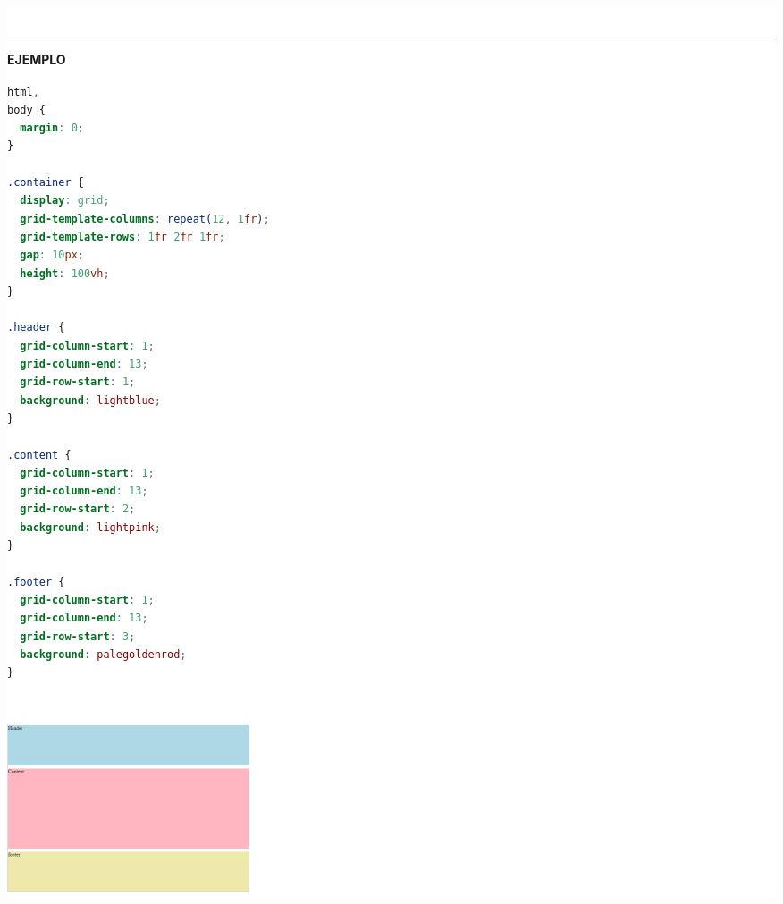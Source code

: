 <br>

---

**EJEMPLO**

```css
html,
body {
  margin: 0;
}

.container {
  display: grid;
  grid-template-columns: repeat(12, 1fr);
  grid-template-rows: 1fr 2fr 1fr;
  gap: 10px;
  height: 100vh;
}

.header {
  grid-column-start: 1;
  grid-column-end: 13;
  grid-row-start: 1;
  background: lightblue;
}

.content {
  grid-column-start: 1;
  grid-column-end: 13;
  grid-row-start: 2;
  background: lightpink;
}

.footer {
  grid-column-start: 1;
  grid-column-end: 13;
  grid-row-start: 3;
  background: palegoldenrod;
}
```

<br>

![distribución vertical base de principales bases de una pagina](./03-Elemento-padre/img/proprietes-parents-preview.png)
